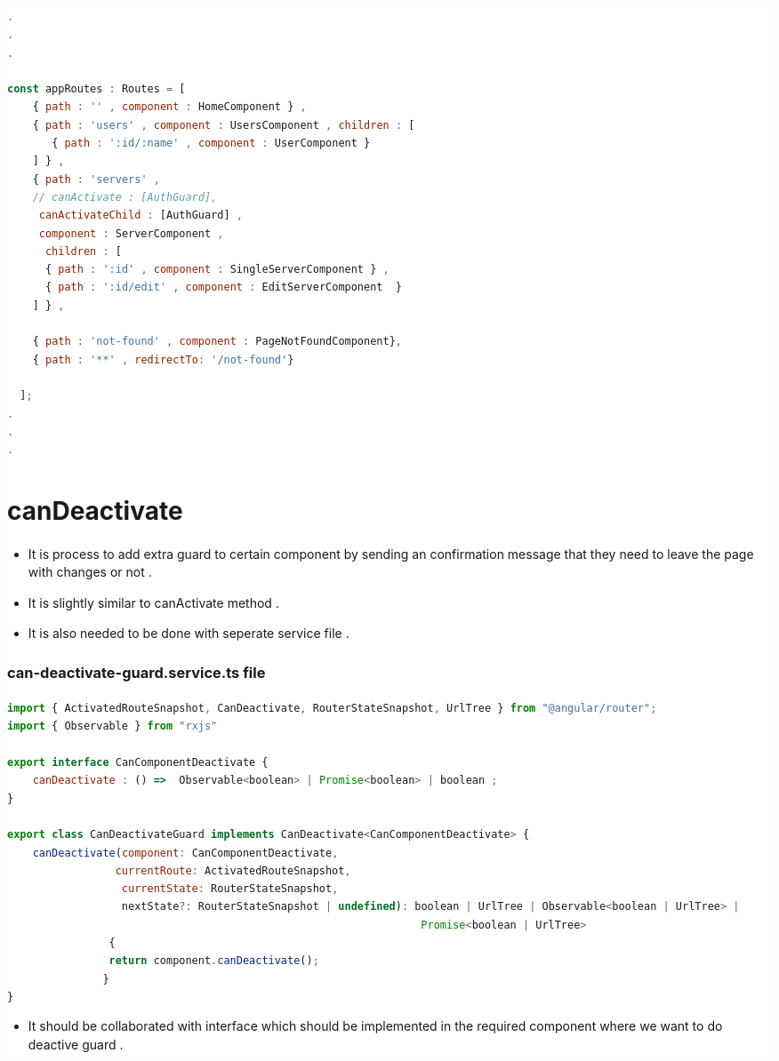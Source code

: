 ```javascript
.
.
.

const appRoutes : Routes = [
    { path : '' , component : HomeComponent } ,
    { path : 'users' , component : UsersComponent , children : [
       { path : ':id/:name' , component : UserComponent } 
    ] } ,
    { path : 'servers' ,
    // canActivate : [AuthGuard],
     canActivateChild : [AuthGuard] ,
     component : ServerComponent ,
      children : [
      { path : ':id' , component : SingleServerComponent } ,
      { path : ':id/edit' , component : EditServerComponent  }
    ] } ,

    { path : 'not-found' , component : PageNotFoundComponent},
    { path : '**' , redirectTo: '/not-found'}
   
  ];
.
.
.

```

# canDeactivate #

* It is process to add extra guard to certain component by sending an confirmation message that they need to leave the page with changes or not .

* It is slightly similar to canActivate method .

* It is also needed to be done with seperate service file .

### can-deactivate-guard.service.ts file ###

```javascript
import { ActivatedRouteSnapshot, CanDeactivate, RouterStateSnapshot, UrlTree } from "@angular/router";
import { Observable } from "rxjs"

export interface CanComponentDeactivate {
    canDeactivate : () =>  Observable<boolean> | Promise<boolean> | boolean ;
}

export class CanDeactivateGuard implements CanDeactivate<CanComponentDeactivate> {
    canDeactivate(component: CanComponentDeactivate,
                 currentRoute: ActivatedRouteSnapshot,
                  currentState: RouterStateSnapshot, 
                  nextState?: RouterStateSnapshot | undefined): boolean | UrlTree | Observable<boolean | UrlTree> | 
                                                                 Promise<boolean | UrlTree> 
                {
                return component.canDeactivate();
               }
}
```
* It should be collaborated with interface which should be implemented in the required component where we want to do deactive guard .
